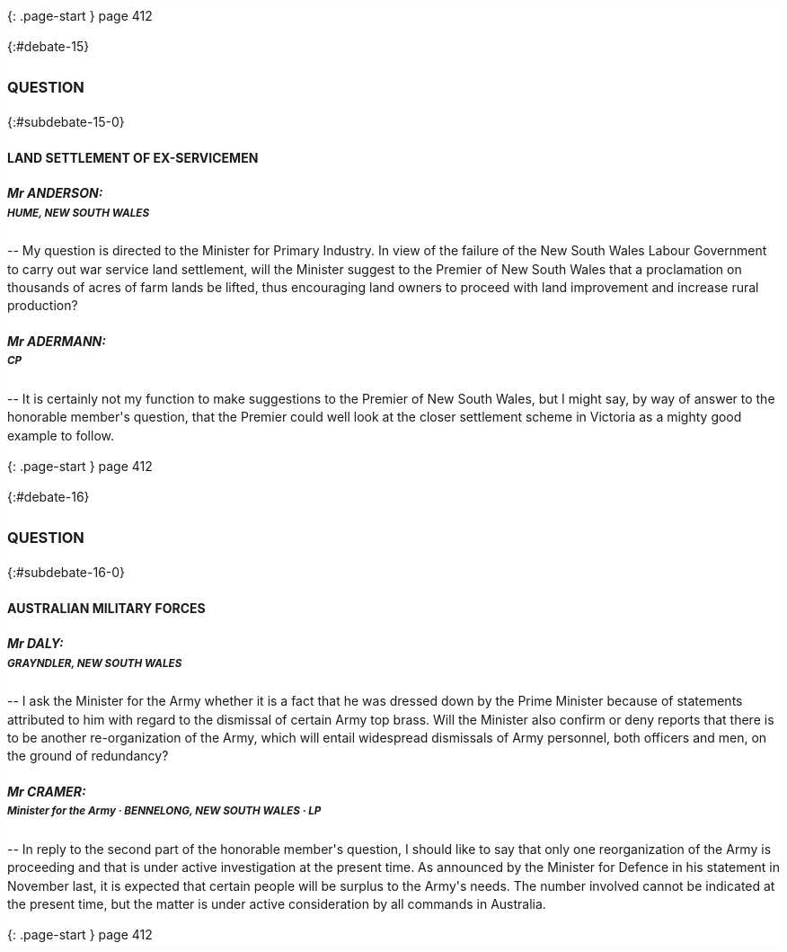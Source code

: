 {: .page-start }
page 412

{:#debate-15}
### QUESTION

{:#subdebate-15-0}
#### LAND SETTLEMENT OF EX-SERVICEMEN

##### Mr ANDERSON:<br><small class="text-muted">HUME, NEW SOUTH WALES</small>

--  My question is directed to the Minister for Primary Industry. In view of the failure of the New South Wales Labour Government to carry out war service land settlement, will the Minister suggest to the Premier of New South Wales that a proclamation on thousands of acres of farm lands be lifted, thus encouraging land owners to proceed with land improvement and increase rural production? 

##### Mr ADERMANN:<br><small class="text-muted">CP</small>

-- It is certainly not my function to make suggestions to the Premier of New South Wales, but I might say, by way of answer to the honorable member's question, that the Premier could well look at the closer settlement scheme in Victoria as a mighty good example to follow. 

{: .page-start }
page 412

{:#debate-16}
### QUESTION

{:#subdebate-16-0}
#### AUSTRALIAN MILITARY FORCES

##### Mr DALY:<br><small class="text-muted">GRAYNDLER, NEW SOUTH WALES</small>

--  I ask the Minister for the Army whether it is a fact that he was dressed down by the Prime Minister because of statements attributed to him with regard to the dismissal of certain  Army  top brass. Will the Minister also confirm or deny reports that there is to be another re-organization of the Army, which will entail widespread dismissals of Army personnel, both officers and men, on the ground of redundancy? 

##### Mr CRAMER:<br><small class="text-muted">Minister for the Army &middot; BENNELONG, NEW SOUTH WALES &middot; LP</small>

-- In reply to the second part of the honorable member's question, I should like to say that only one reorganization of the Army is proceeding and that is under active investigation at the present time. As announced by the Minister for Defence in his statement in November last, it is expected that certain people will be surplus to the Army's needs. The number involved cannot be indicated at the present time, but the matter is under active consideration by all commands in Australia. 

{: .page-start }
page 412
